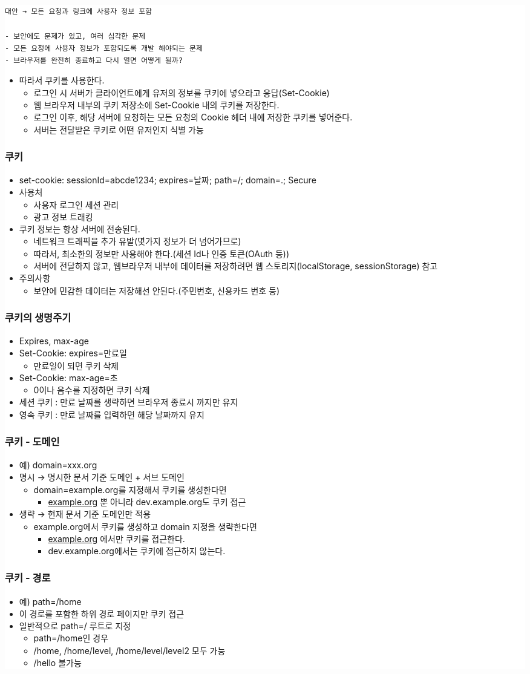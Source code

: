     대안 → 모든 요청과 링크에 사용자 정보 포함
    
    - 보안에도 문제가 있고, 여러 심각한 문제
    - 모든 요청에 사용자 정보가 포함되도록 개발 해야되는 문제
    - 브라우저를 완전히 종료하고 다시 열면 어떻게 될까?
- 따라서 쿠키를 사용한다.
    - 로그인 시 서버가 클라이언트에게 유저의 정보를 쿠키에 넣으라고 응답(Set-Cookie)
    - 웹 브라우저 내부의 쿠키 저장소에 Set-Cookie 내의 쿠키를 저장한다.
    - 로그인 이후, 해당 서버에 요청하는 모든 요청의 Cookie 헤더 내에 저장한 쿠키를 넣어준다.
    - 서버는 전달받은 쿠키로 어떤 유저인지 식별 가능

### 쿠키

- set-cookie: sessionId=abcde1234; expires=날짜; path=/; domain=.; Secure
- 사용처
    - 사용자 로그인 세션 관리
    - 광고 정보 트래킹
- 쿠키 정보는 항상 서버에 전송된다.
    - 네트워크 트래픽을 추가 유발(몇가지 정보가 더 넘어가므로)
    - 따라서, 최소한의 정보만 사용해야 한다.(세션 Id나 인증 토큰(OAuth 등))
    - 서버에 전달하지 않고, 웹브라우저 내부에 데이터를 저장하려면 웹 스토리지(localStorage, sessionStorage) 참고
- 주의사항
    - 보안에 민감한 데이터는 저장해선 안된다.(주민번호, 신용카드 번호 등)

### 쿠키의 생명주기

- Expires, max-age
- Set-Cookie: expires=만료일
    - 만료일이 되면 쿠키 삭제
- Set-Cookie: max-age=초
    - 0이나 음수를 지정하면 쿠키 삭제
- 세션 쿠키 : 만료 날짜를 생략하면 브라우저 종료시 까지만 유지
- 영속 쿠키 : 만료 날짜를 입력하면 해당 날짜까지 유지

### 쿠키 - 도메인

- 예) domain=xxx.org
- 명시 → 명시한 문서 기준 도메인 + 서브 도메인
    - domain=example.org를 지정해서 쿠키를 생성한다면
        - [example.org](http://example.org) 뿐 아니라 dev.example.org도 쿠키 접근
- 생략 → 현재 문서 기준 도메인만 적용
    - example.org에서 쿠키를 생성하고 domain 지정을 생략한다면
        - [example.org](http://example.org) 에서만 쿠키를 접근한다.
        - dev.example.org에서는 쿠키에 접근하지 않는다.

### 쿠키 - 경로

- 예) path=/home
- 이 경로를 포함한 하위 경로 페이지만 쿠키 접근
- 일반적으로 path=/ 루트로 지정
    - path=/home인 경우
    - /home, /home/level, /home/level/level2 모두 가능
    - /hello 불가능
